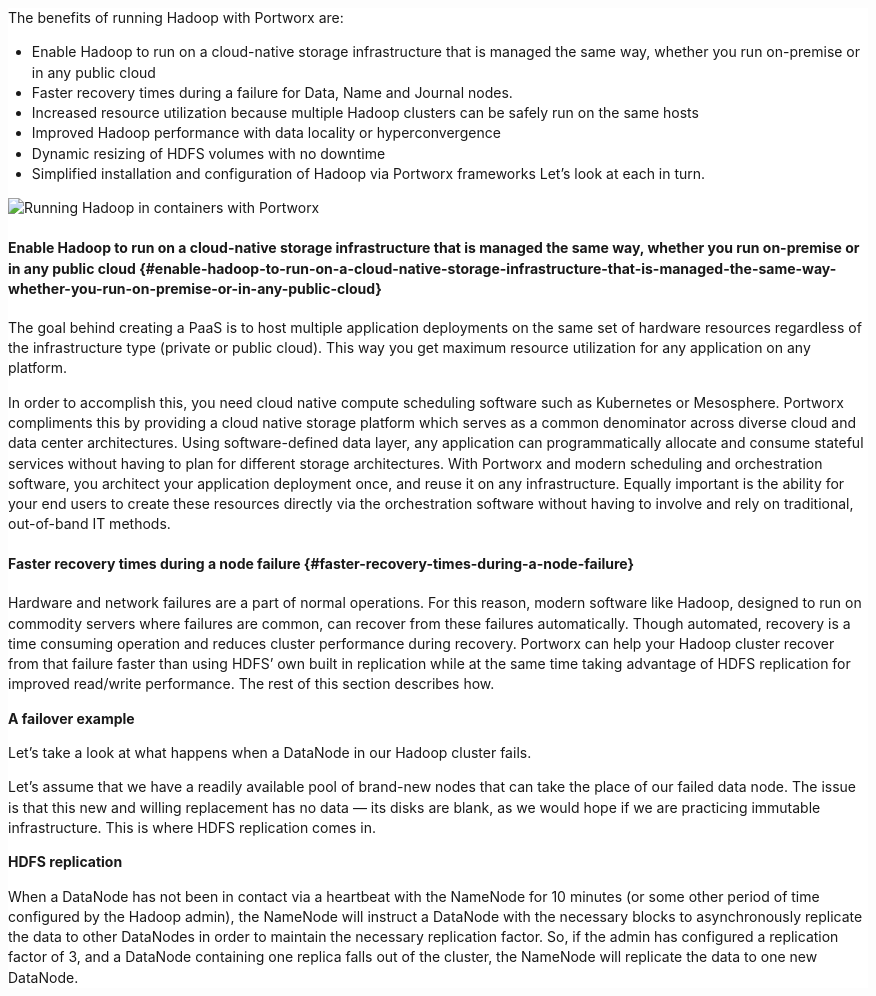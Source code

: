 The benefits of running Hadoop with Portworx are:

* Enable Hadoop to run on a cloud-native storage infrastructure that is managed the same way, whether you run on-premise or in any public cloud
* Faster recovery times during a failure for Data, Name and Journal nodes.
* Increased resource utilization because multiple Hadoop clusters can be safely run on the same hosts
* Improved Hadoop performance with data locality or hyperconvergence
* Dynamic resizing of HDFS volumes with no downtime
* Simplified installation and configuration of Hadoop via Portworx frameworks Let’s look at each in turn.

![Running Hadoop in containers with Portworx](/img/px-hadoop-docker-containers-architecture.png)

#### Enable Hadoop to run on a cloud-native storage infrastructure that is managed the same way, whether you run on-premise or in any public cloud {#enable-hadoop-to-run-on-a-cloud-native-storage-infrastructure-that-is-managed-the-same-way-whether-you-run-on-premise-or-in-any-public-cloud}

The goal behind creating a PaaS is to host multiple application deployments on the same set of hardware resources regardless of the infrastructure type \(private or public cloud\). This way you get maximum resource utilization for any application on any platform.

In order to accomplish this, you need cloud native compute scheduling software such as Kubernetes or Mesosphere. Portworx compliments this by providing a cloud native storage platform which serves as a common denominator across diverse cloud and data center architectures. Using software-defined data layer, any application can programmatically allocate and consume stateful services without having to plan for different storage architectures. With Portworx and modern scheduling and orchestration software, you architect your application deployment once, and reuse it on any infrastructure. Equally important is the ability for your end users to create these resources directly via the orchestration software without having to involve and rely on traditional, out-of-band IT methods.

#### Faster recovery times during a node failure {#faster-recovery-times-during-a-node-failure}

Hardware and network failures are a part of normal operations. For this reason, modern software like Hadoop, designed to run on commodity servers where failures are common, can recover from these failures automatically. Though automated, recovery is a time consuming operation and reduces cluster performance during recovery. Portworx can help your Hadoop cluster recover from that failure faster than using HDFS’ own built in replication while at the same time taking advantage of HDFS replication for improved read/write performance. The rest of this section describes how.

**A failover example**

Let’s take a look at what happens when a DataNode in our Hadoop cluster fails.

Let’s assume that we have a readily available pool of brand-new nodes that can take the place of our failed data node. The issue is that this new and willing replacement has no data — its disks are blank, as we would hope if we are practicing immutable infrastructure. This is where HDFS replication comes in.

**HDFS replication**

When a DataNode has not been in contact via a heartbeat with the NameNode for 10 minutes \(or some other period of time configured by the Hadoop admin\), the NameNode will instruct a DataNode with the necessary blocks to asynchronously replicate the data to other DataNodes in order to maintain the necessary replication factor. So, if the admin has configured a replication factor of 3, and a DataNode containing one replica falls out of the cluster, the NameNode will replicate the data to one new DataNode.
